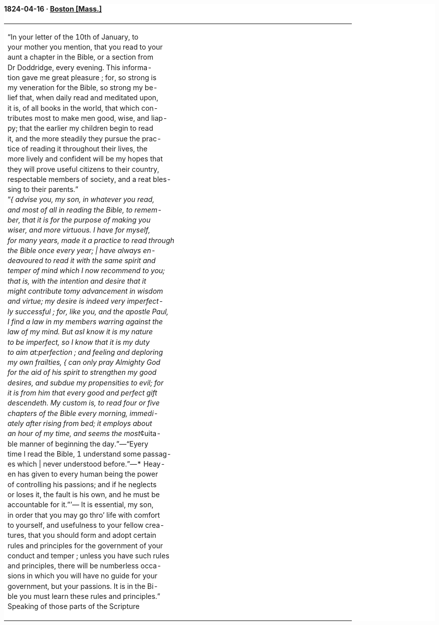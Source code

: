 #### 1824-04-16 &middot; [Boston [Mass.]](http://dbpedia.org/resource/Boston)

<table style="width: 100%;"><tr><td style="width: 50%">

  
“In your letter of the 10th of January, to  
your mother you mention, that you read to your  
aunt a chapter in the Bible, or a section from  
Dr Doddridge, every evening. This informa-  
tion gave me great pleasure ; for, so strong is  
my veneration for the Bible, so strong my be-  
lief that, when daily read and meditated upon,  
it is, of all books in the world, that which con-  
tributes most to make men good, wise, and liap-  
py; that the earlier my children begin to read  
it, and the more steadily they pursue the prac-  
tice of reading it throughout their lives, the  
more lively and confident will be my hopes that  
they will prove useful citizens to their country,  
respectable members of society, and a reat bles-  
sing to their parents.”  
“*{ advise you, my son, in whatever you read,  
and most of all in reading the Bible, to remem-  
ber, that it is for the purpose of making you  
wiser, and more virtuous. I have for myself,  
for many years, made it a practice to read through  
the Bible once every year; | have always en-  
deavoured to read it with the same spirit and  
temper of mind which I now recommend to you;  
that is, with the intention and desire that it  
might contribute tomy advancement in wisdom  
and virtue; my desire is indeed very imperfect-  
ly successful ; for, like you, and the apostle Paul,  
I find a law in my members warring against the  
law of my mind. But asI know it is my nature  
to be imperfect, so I know that it is my duty  
to aim at:perfection ; and feeling and deploring  
my own frailties, { can only pray Almighty God  
for the aid of his spirit to strengthen my good  
desires, and subdue my propensities to evil; for  
it is from him that every good and perfect gift  
descendeth. My custom is, to read four or five  
chapters of the Bible every morning, immedi-  
ately after rising from bed; it employs about  
an hour of my time, and seems the most*¢uita-  
ble manner of beginning the day.”—“Eyery  
time I read the Bible, 1 understand some passag-  
es which | never understood before.”—* Heay-  
en has given to every human being the power  
of controlling his passions; and if he neglects  
or loses it, the fault is his own, and he must be  
accountable for it.”’— It is essential, my son,  
in order that you may go thro’ life with comfort  
to yourself, and usefulness to your fellow crea-  
tures, that you should form and adopt certain  
rules and principles for the government of your  
conduct and temper ; unless you have such rules  
and principles, there will be numberless occa-  
sions in which you will have no guide for your  
government, but your passions. It is in the Bi-  
ble you must learn these rules and principles.”  
Speaking of those parts of the Scripture
</td><td style="width: 50%; max-height: 75%; margin: auto; display: block;">